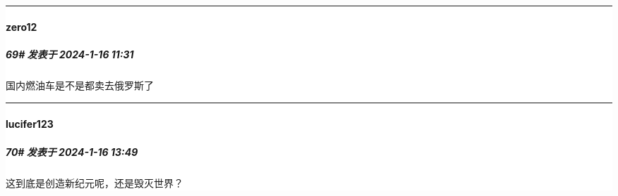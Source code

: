 *****

####  zero12  
##### 69#       发表于 2024-1-16 11:31

国内燃油车是不是都卖去俄罗斯了


*****

####  lucifer123  
##### 70#       发表于 2024-1-16 13:49

这到底是创造新纪元呢，还是毁灭世界？

